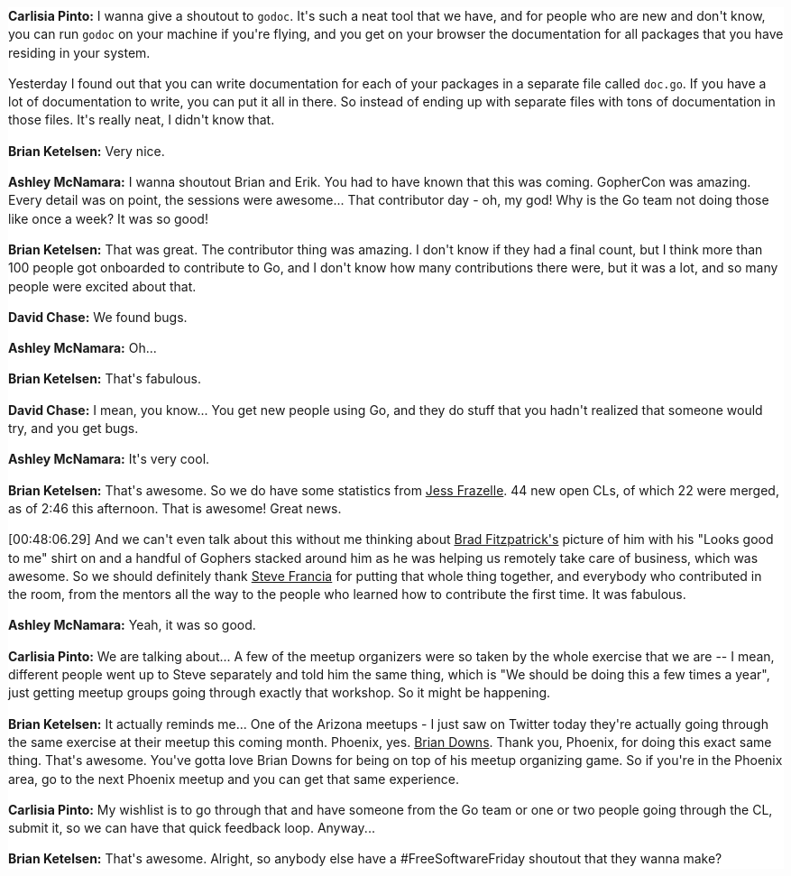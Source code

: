 **Carlisia Pinto:** I wanna give a shoutout to `godoc`. It's such a neat tool that we have, and for people who are new and don't know, you can run `godoc` on your machine if you're flying, and you get on your browser the documentation for all packages that you have residing in your system.

Yesterday I found out that you can write documentation for each of your packages in a separate file called `doc.go`. If you have a lot of documentation to write, you can put it all in there. So instead of ending up with separate files with tons of documentation in those files. It's really neat, I didn't know that.

**Brian Ketelsen:** Very nice.

**Ashley McNamara:** I wanna shoutout Brian and Erik. You had to have known that this was coming. GopherCon was amazing. Every detail was on point, the sessions were awesome... That contributor day - oh, my god! Why is the Go team not doing those like once a week? It was so good!

**Brian Ketelsen:** That was great. The contributor thing was amazing. I don't know if they had a final count, but I think more than 100 people got onboarded to contribute to Go, and I don't know how many contributions there were, but it was a lot, and so many people were excited about that.

**David Chase:** We found bugs.

**Ashley McNamara:** Oh...

**Brian Ketelsen:** That's fabulous.

**David Chase:** I mean, you know... You get new people using Go, and they do stuff that you hadn't realized that someone would try, and you get bugs.

**Ashley McNamara:** It's very cool.

**Brian Ketelsen:** That's awesome. So we do have some statistics from [Jess Frazelle](https://twitter.com/jessfraz). 44 new open CLs, of which 22 were merged, as of 2:46 this afternoon. That is awesome! Great news.

\[00:48:06.29\] And we can't even talk about this without me thinking about [Brad Fitzpatrick's](https://twitter.com/bradfitz) picture of him with his "Looks good to me" shirt on and a handful of Gophers stacked around him as he was helping us remotely take care of business, which was awesome. So we should definitely thank [Steve Francia](https://twitter.com/spf13) for putting that whole thing together, and everybody who contributed in the room, from the mentors all the way to the people who learned how to contribute the first time. It was fabulous.

**Ashley McNamara:** Yeah, it was so good.

**Carlisia Pinto:** We are talking about... A few of the meetup organizers were so taken by the whole exercise that we are -- I mean, different people went up to Steve separately and told him the same thing, which is "We should be doing this a few times a year", just getting meetup groups going through exactly that workshop. So it might be happening.

**Brian Ketelsen:** It actually reminds me... One of the Arizona meetups - I just saw on Twitter today they're actually going through the same exercise at their meetup this coming month. Phoenix, yes. [Brian Downs](https://twitter.com/bdowns328). Thank you, Phoenix, for doing this exact same thing. That's awesome. You've gotta love Brian Downs for being on top of his meetup organizing game. So if you're in the Phoenix area, go to the next Phoenix meetup and you can get that same experience.

**Carlisia Pinto:** My wishlist is to go through that and have someone from the Go team or one or two people going through the CL, submit it, so we can have that quick feedback loop. Anyway...

**Brian Ketelsen:** That's awesome. Alright, so anybody else have a \#FreeSoftwareFriday shoutout that they wanna make?
